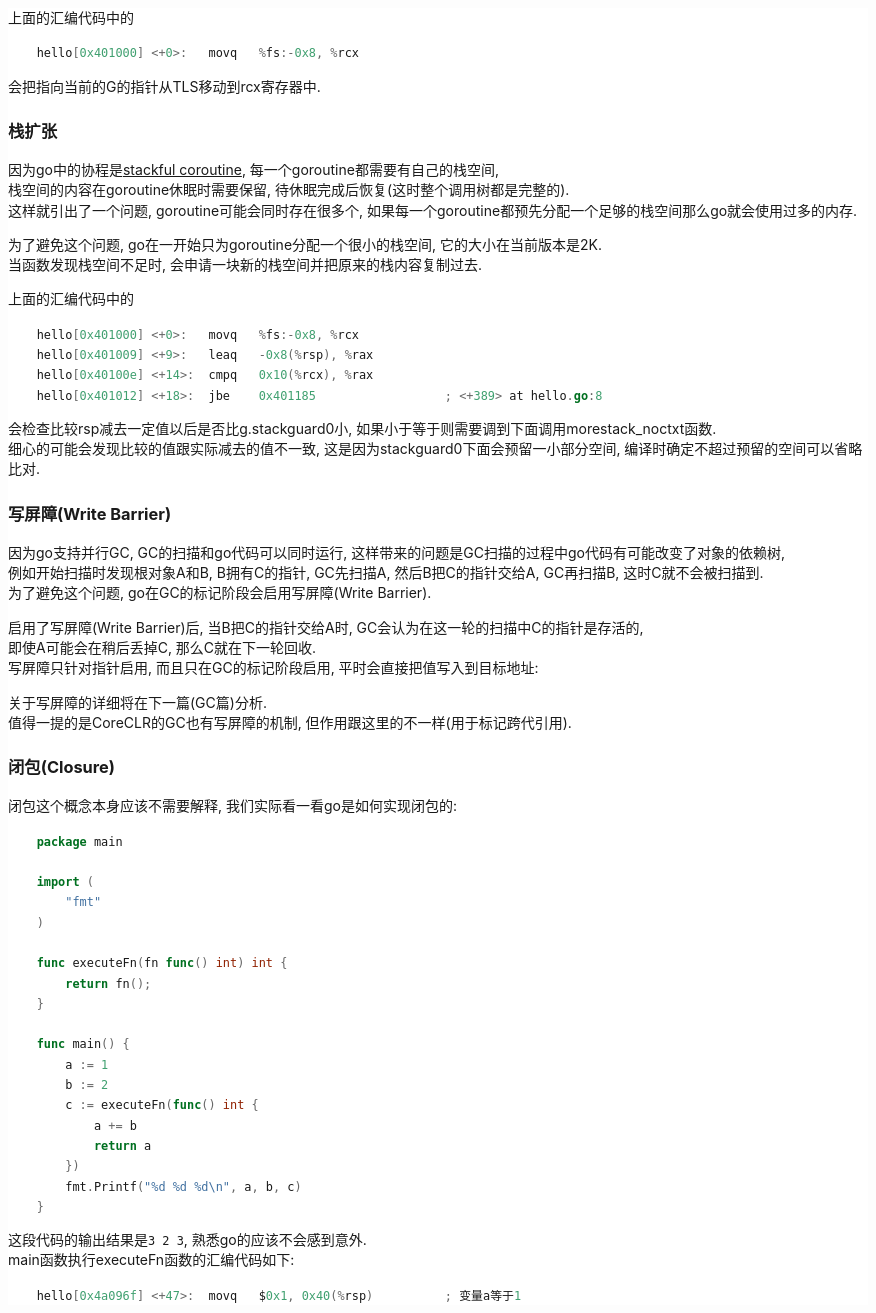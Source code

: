 上面的汇编代码中的
```go
    hello[0x401000] <+0>:   movq   %fs:-0x8, %rcx
```
会把指向当前的G的指针从TLS移动到rcx寄存器中.

### 栈扩张

因为go中的协程是[stackful coroutine](https://stackoverflow.com/questions/28977302/how-do-stackless-coroutines-differ-from-stackful-coroutines), 每一个goroutine都需要有自己的栈空间,  
栈空间的内容在goroutine休眠时需要保留, 待休眠完成后恢复(这时整个调用树都是完整的).  
这样就引出了一个问题, goroutine可能会同时存在很多个, 如果每一个goroutine都预先分配一个足够的栈空间那么go就会使用过多的内存.

为了避免这个问题, go在一开始只为goroutine分配一个很小的栈空间, 它的大小在当前版本是2K.  
当函数发现栈空间不足时, 会申请一块新的栈空间并把原来的栈内容复制过去.

上面的汇编代码中的
```go
    hello[0x401000] <+0>:   movq   %fs:-0x8, %rcx
    hello[0x401009] <+9>:   leaq   -0x8(%rsp), %rax
    hello[0x40100e] <+14>:  cmpq   0x10(%rcx), %rax
    hello[0x401012] <+18>:  jbe    0x401185                  ; <+389> at hello.go:8
```
会检查比较rsp减去一定值以后是否比g.stackguard0小, 如果小于等于则需要调到下面调用morestack\_noctxt函数.  
细心的可能会发现比较的值跟实际减去的值不一致, 这是因为stackguard0下面会预留一小部分空间, 编译时确定不超过预留的空间可以省略比对.

### 写屏障(Write Barrier)

因为go支持并行GC, GC的扫描和go代码可以同时运行, 这样带来的问题是GC扫描的过程中go代码有可能改变了对象的依赖树,  
例如开始扫描时发现根对象A和B, B拥有C的指针, GC先扫描A, 然后B把C的指针交给A, GC再扫描B, 这时C就不会被扫描到.  
为了避免这个问题, go在GC的标记阶段会启用写屏障(Write Barrier).

启用了写屏障(Write Barrier)后, 当B把C的指针交给A时, GC会认为在这一轮的扫描中C的指针是存活的,  
即使A可能会在稍后丢掉C, 那么C就在下一轮回收.  
写屏障只针对指针启用, 而且只在GC的标记阶段启用, 平时会直接把值写入到目标地址:

关于写屏障的详细将在下一篇(GC篇)分析.  
值得一提的是CoreCLR的GC也有写屏障的机制, 但作用跟这里的不一样(用于标记跨代引用).

### 闭包(Closure)

闭包这个概念本身应该不需要解释, 我们实际看一看go是如何实现闭包的:
```go
    package main
    
    import (
    	"fmt"
    )
    
    func executeFn(fn func() int) int {
    	return fn();
    }
    
    func main() {
    	a := 1
    	b := 2
    	c := executeFn(func() int {
    		a += b
    		return a
    	})
    	fmt.Printf("%d %d %d\n", a, b, c)
    }
```
这段代码的输出结果是`3 2 3`, 熟悉go的应该不会感到意外.  
main函数执行executeFn函数的汇编代码如下:
```go
    hello[0x4a096f] <+47>:  movq   $0x1, 0x40(%rsp)          ; 变量a等于1
```